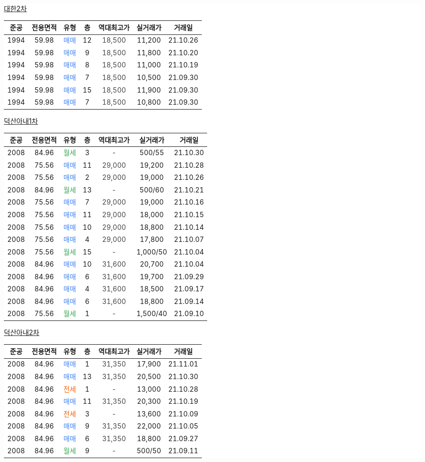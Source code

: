 [대한2차](https://search.naver.com/search.naver?query=%EB%8C%80%ED%95%9C2%EC%B0%A8)

|준공|전용면적|유형|층|역대최고가|실거래가|거래일|
|:---:|:---:|:---:|:---:|:---:|:---:|:---:|
|1994|59.98|<span style="color:#4285F3">매매</span>|12|<span style="color:#444444">18,500</span>|11,200|21.10.26|
|1994|59.98|<span style="color:#4285F3">매매</span>|9|<span style="color:#444444">18,500</span>|11,800|21.10.20|
|1994|59.98|<span style="color:#4285F3">매매</span>|8|<span style="color:#444444">18,500</span>|11,000|21.10.19|
|1994|59.98|<span style="color:#4285F3">매매</span>|7|<span style="color:#444444">18,500</span>|10,500|21.09.30|
|1994|59.98|<span style="color:#4285F3">매매</span>|15|<span style="color:#444444">18,500</span>|11,900|21.09.30|
|1994|59.98|<span style="color:#4285F3">매매</span>|7|<span style="color:#444444">18,500</span>|10,800|21.09.30|

[덕산아내1차](https://search.naver.com/search.naver?query=%EB%8D%95%EC%82%B0%EC%95%84%EB%82%B41%EC%B0%A8)

|준공|전용면적|유형|층|역대최고가|실거래가|거래일|
|:---:|:---:|:---:|:---:|:---:|:---:|:---:|
|2008|84.96|<span style="color:#34A853">월세</span>|3|<span style="color:#444444">-</span>|500/55|21.10.30|
|2008|75.56|<span style="color:#4285F3">매매</span>|11|<span style="color:#444444">29,000</span>|19,200|21.10.28|
|2008|75.56|<span style="color:#4285F3">매매</span>|2|<span style="color:#444444">29,000</span>|19,000|21.10.26|
|2008|84.96|<span style="color:#34A853">월세</span>|13|<span style="color:#444444">-</span>|500/60|21.10.21|
|2008|75.56|<span style="color:#4285F3">매매</span>|7|<span style="color:#444444">29,000</span>|19,000|21.10.16|
|2008|75.56|<span style="color:#4285F3">매매</span>|11|<span style="color:#444444">29,000</span>|18,000|21.10.15|
|2008|75.56|<span style="color:#4285F3">매매</span>|10|<span style="color:#444444">29,000</span>|18,800|21.10.14|
|2008|75.56|<span style="color:#4285F3">매매</span>|4|<span style="color:#444444">29,000</span>|17,800|21.10.07|
|2008|75.56|<span style="color:#34A853">월세</span>|15|<span style="color:#444444">-</span>|1,000/50|21.10.04|
|2008|84.96|<span style="color:#4285F3">매매</span>|10|<span style="color:#444444">31,600</span>|20,700|21.10.04|
|2008|84.96|<span style="color:#4285F3">매매</span>|6|<span style="color:#444444">31,600</span>|19,700|21.09.29|
|2008|84.96|<span style="color:#4285F3">매매</span>|4|<span style="color:#444444">31,600</span>|18,500|21.09.17|
|2008|84.96|<span style="color:#4285F3">매매</span>|6|<span style="color:#444444">31,600</span>|18,800|21.09.14|
|2008|75.56|<span style="color:#34A853">월세</span>|1|<span style="color:#444444">-</span>|1,500/40|21.09.10|

[덕산아내2차](https://search.naver.com/search.naver?query=%EB%8D%95%EC%82%B0%EC%95%84%EB%82%B42%EC%B0%A8)

|준공|전용면적|유형|층|역대최고가|실거래가|거래일|
|:---:|:---:|:---:|:---:|:---:|:---:|:---:|
|2008|84.96|<span style="color:#4285F3">매매</span>|1|<span style="color:#444444">31,350</span>|17,900|21.11.01|
|2008|84.96|<span style="color:#4285F3">매매</span>|13|<span style="color:#444444">31,350</span>|20,500|21.10.30|
|2008|84.96|<span style="color:#FF5A00">전세</span>|1|<span style="color:#444444">-</span>|13,000|21.10.28|
|2008|84.96|<span style="color:#4285F3">매매</span>|11|<span style="color:#444444">31,350</span>|20,300|21.10.19|
|2008|84.96|<span style="color:#FF5A00">전세</span>|3|<span style="color:#444444">-</span>|13,600|21.10.09|
|2008|84.96|<span style="color:#4285F3">매매</span>|9|<span style="color:#444444">31,350</span>|22,000|21.10.05|
|2008|84.96|<span style="color:#4285F3">매매</span>|6|<span style="color:#444444">31,350</span>|18,800|21.09.27|
|2008|84.96|<span style="color:#34A853">월세</span>|9|<span style="color:#444444">-</span>|500/50|21.09.11|
